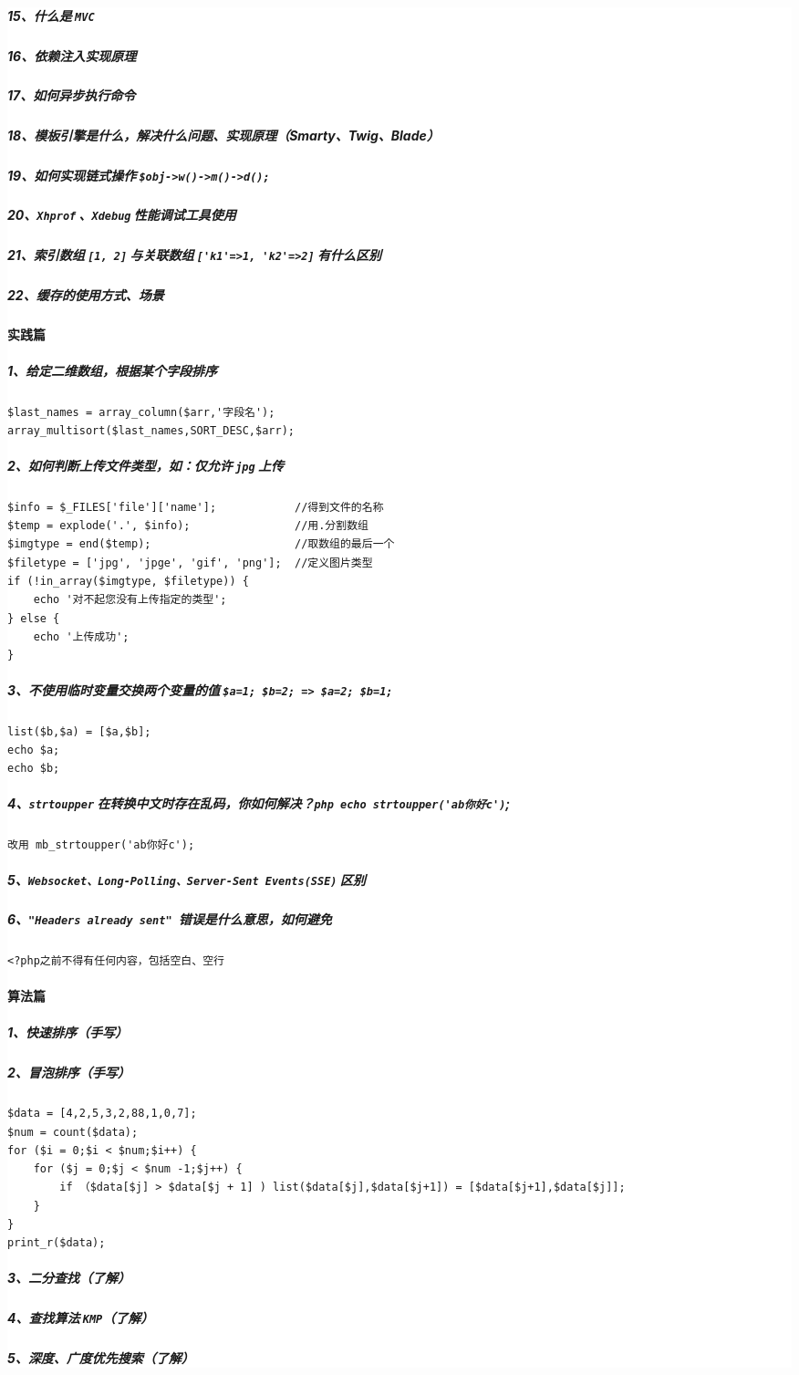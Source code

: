 ##### 15、什么是 `MVC`
##### 16、依赖注入实现原理
##### 17、如何异步执行命令
##### 18、模板引擎是什么，解决什么问题、实现原理（Smarty、Twig、Blade）
##### 19、如何实现链式操作 `$obj->w()->m()->d();`
##### 20、`Xhprof` 、`Xdebug` 性能调试工具使用
##### 21、索引数组 `[1, 2]` 与关联数组 `['k1'=>1, 'k2'=>2]` 有什么区别
##### 22、缓存的使用方式、场景
#### 实践篇

##### 1、给定二维数组，根据某个字段排序
```
$last_names = array_column($arr,'字段名');
array_multisort($last_names,SORT_DESC,$arr);
```
##### 2、如何判断上传文件类型，如：仅允许 `jpg` 上传
```
$info = $_FILES['file']['name'];            //得到文件的名称
$temp = explode('.', $info);                //用.分割数组
$imgtype = end($temp);                      //取数组的最后一个
$filetype = ['jpg', 'jpge', 'gif', 'png'];  //定义图片类型
if (!in_array($imgtype, $filetype)) {
    echo '对不起您没有上传指定的类型';
} else {
    echo '上传成功';
}
```
##### 3、不使用临时变量交换两个变量的值 `$a=1; $b=2; => $a=2; $b=1;`
```
list($b,$a) = [$a,$b];
echo $a;
echo $b;
```
##### 4、`strtoupper` 在转换中文时存在乱码，你如何解决？`php echo strtoupper('ab你好c')`;
```
改用 mb_strtoupper('ab你好c');
```
##### 5、`Websocket、Long-Polling、Server-Sent Events(SSE)` 区别
##### 6、`"Headers already sent" `错误是什么意思，如何避免
```
<?php之前不得有任何内容，包括空白、空行
```
#### 算法篇

##### 1、快速排序（手写）
##### 2、冒泡排序（手写）
```
$data = [4,2,5,3,2,88,1,0,7];
$num = count($data);
for ($i = 0;$i < $num;$i++) {
    for ($j = 0;$j < $num -1;$j++) {
        if （$data[$j] > $data[$j + 1] ) list($data[$j],$data[$j+1]) = [$data[$j+1],$data[$j]];
    }
}
print_r($data);
```
##### 3、二分查找（了解）
##### 4、查找算法 `KMP`（了解）
##### 5、深度、广度优先搜索（了解）